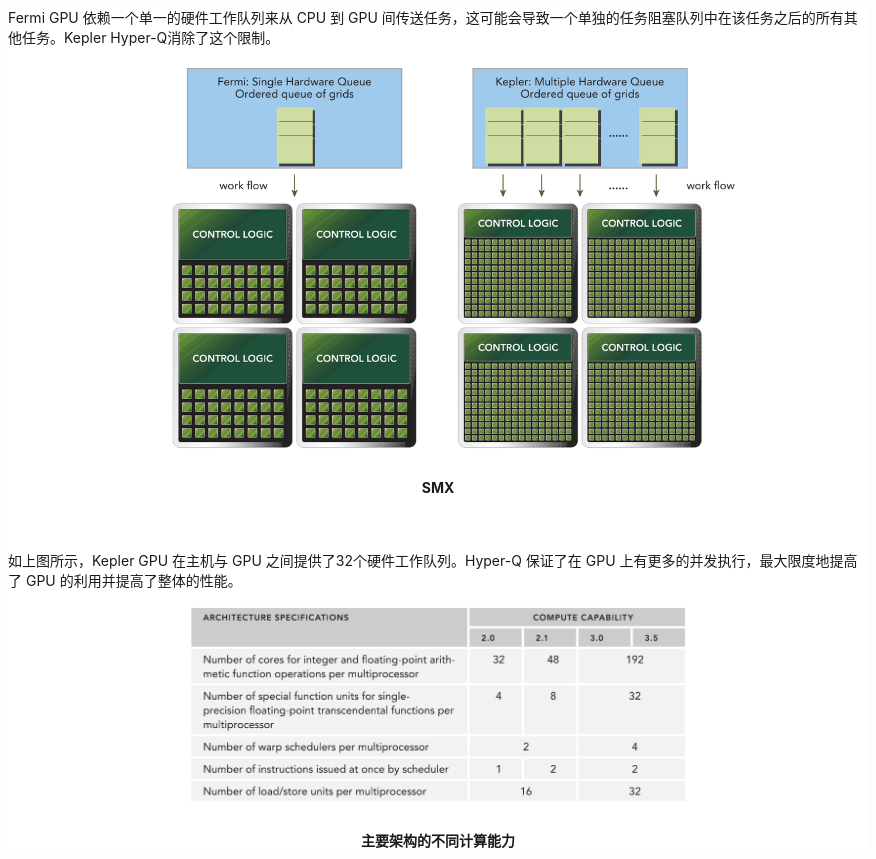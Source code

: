 Fermi GPU 依赖一个单一的硬件工作队列来从 CPU 到 GPU 间传送任务，这可能会导致一个单独的任务阻塞队列中在该任务之后的所有其他任务。Kepler Hyper-Q消除了这个限制。

<div align=center>
    <img src="imgs/3-9.png" width=600>
    <h4>SMX<h>
</div>

&emsp;

如上图所示，Kepler GPU 在主机与 GPU 之间提供了32个硬件工作队列。Hyper-Q 保证了在 GPU 上有更多的并发执行，最大限度地提高了 GPU 的利用并提高了整体的性能。


<div align=center>
    <img src="imgs/3-1-1.png" width=500>
    <h4>主要架构的不同计算能力<h>
</div>

